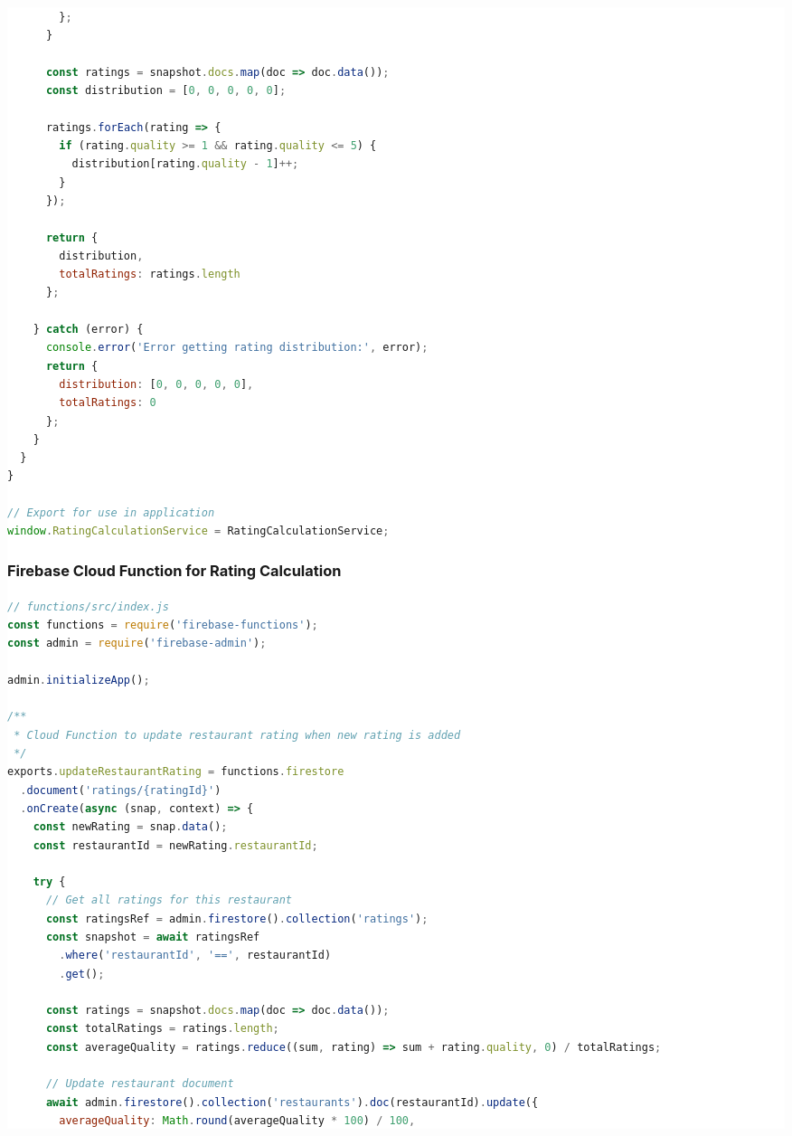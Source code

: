 ```javascript
        };
      }

      const ratings = snapshot.docs.map(doc => doc.data());
      const distribution = [0, 0, 0, 0, 0];

      ratings.forEach(rating => {
        if (rating.quality >= 1 && rating.quality <= 5) {
          distribution[rating.quality - 1]++;
        }
      });

      return {
        distribution,
        totalRatings: ratings.length
      };

    } catch (error) {
      console.error('Error getting rating distribution:', error);
      return {
        distribution: [0, 0, 0, 0, 0],
        totalRatings: 0
      };
    }
  }
}

// Export for use in application
window.RatingCalculationService = RatingCalculationService;
```

### Firebase Cloud Function for Rating Calculation
```javascript
// functions/src/index.js
const functions = require('firebase-functions');
const admin = require('firebase-admin');

admin.initializeApp();

/**
 * Cloud Function to update restaurant rating when new rating is added
 */
exports.updateRestaurantRating = functions.firestore
  .document('ratings/{ratingId}')
  .onCreate(async (snap, context) => {
    const newRating = snap.data();
    const restaurantId = newRating.restaurantId;

    try {
      // Get all ratings for this restaurant
      const ratingsRef = admin.firestore().collection('ratings');
      const snapshot = await ratingsRef
        .where('restaurantId', '==', restaurantId)
        .get();

      const ratings = snapshot.docs.map(doc => doc.data());
      const totalRatings = ratings.length;
      const averageQuality = ratings.reduce((sum, rating) => sum + rating.quality, 0) / totalRatings;

      // Update restaurant document
      await admin.firestore().collection('restaurants').doc(restaurantId).update({
        averageQuality: Math.round(averageQuality * 100) / 100,
```